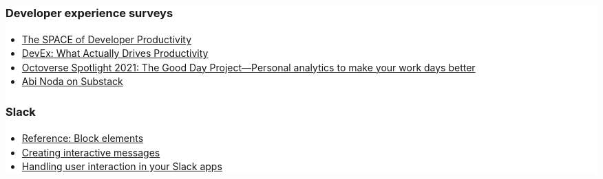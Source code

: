 ### Developer experience surveys

- [The SPACE of Developer Productivity](https://queue.acm.org/detail.cfm?id=3454124)
- [DevEx: What Actually Drives Productivity](https://queue.acm.org/detail.cfm?id=3595878)
- [Octoverse Spotlight 2021: The Good Day Project—Personal analytics to make your work days better](https://github.blog/2021-05-25-octoverse-spotlight-good-day-project/)
- [Abi Noda on Substack](https://substack.com/@abinoda)

### Slack

- [Reference: Block elements](https://api.slack.com/reference/block-kit/block-elements#button)
- [Creating interactive messages](https://api.slack.com/messaging/interactivity)
- [Handling user interaction in your Slack apps](https://api.slack.com/interactivity/handling)
